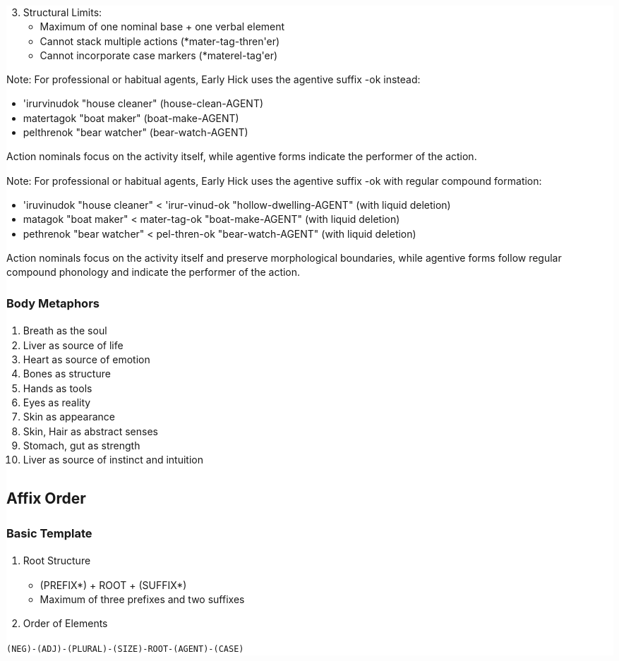 3. Structural Limits:
   - Maximum of one nominal base + one verbal element
   - Cannot stack multiple actions (\*mater-tag-thren'er)
   - Cannot incorporate case markers (\*materel-tag'er)

Note: For professional or habitual agents, Early Hick uses the agentive suffix
-ok instead:

- 'irurvinudok "house cleaner" (house-clean-AGENT)
- matertagok "boat maker" (boat-make-AGENT)
- pelthrenok "bear watcher" (bear-watch-AGENT)

Action nominals focus on the activity itself, while agentive forms indicate the
performer of the action.

Note: For professional or habitual agents, Early Hick uses the agentive suffix
-ok with regular compound formation:

- 'iruvinudok "house cleaner" < 'irur-vinud-ok "hollow-dwelling-AGENT" (with
  liquid deletion)
- matagok "boat maker" < mater-tag-ok "boat-make-AGENT" (with liquid deletion)
- pethrenok "bear watcher" < pel-thren-ok "bear-watch-AGENT" (with liquid
  deletion)

Action nominals focus on the activity itself and preserve morphological
boundaries, while agentive forms follow regular compound phonology and indicate
the performer of the action.

### Body Metaphors

1. Breath as the soul
2. Liver as source of life
3. Heart as source of emotion
4. Bones as structure
5. Hands as tools
6. Eyes as reality
7. Skin as appearance
8. Skin, Hair as abstract senses
9. Stomach, gut as strength
10. Liver as source of instinct and intuition

## Affix Order

### Basic Template

1. Root Structure

   - (PREFIX*) + ROOT + (SUFFIX*)
   - Maximum of three prefixes and two suffixes

2. Order of Elements

```txt
(NEG)-(ADJ)-(PLURAL)-(SIZE)-ROOT-(AGENT)-(CASE)
```
